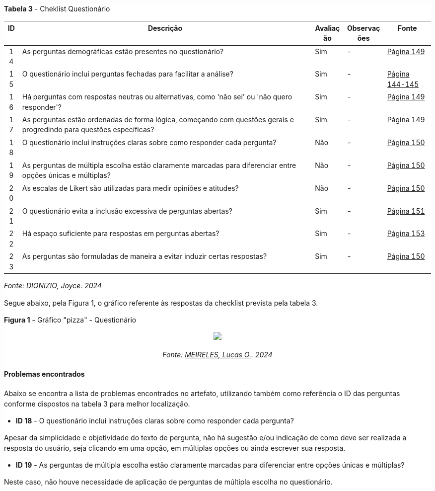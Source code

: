 **Tabela 3** - Cheklist Questionário



| ID  | Descrição                                                                                                            | Avaliação | Observações            | Fonte         |
| :-: | -------------------------------------------------------------------------------------------------------------------- | --------- | --------------------- | -------------- |
|  14  | As perguntas demográficas estão presentes no questionário?                                                           | Sim      | - | [Página 149](https://github.com/Interacao-Humano-Computador/2024.1-Prefeitura-Lagoa-da-Prata/blob/main/docs/assets/images/verificacao/questionarios/id14.png?raw=true) |
|  15  | O questionário inclui perguntas fechadas para facilitar a análise?                                                   | Sim        | - | [Página 144-145](https://github.com/Interacao-Humano-Computador/2024.1-Prefeitura-Lagoa-da-Prata/blob/main/docs/assets/images/verificacao/questionarios/id15.png?raw=true) |
|  16  | Há perguntas com respostas neutras ou alternativas, como 'não sei' ou 'não quero responder'?                         | Sim         | - | [Página 149](https://github.com/Interacao-Humano-Computador/2024.1-Prefeitura-Lagoa-da-Prata/blob/main/docs/assets/images/verificacao/questionarios/id16.png?raw=true) |
|  17  | As perguntas estão ordenadas de forma lógica, começando com questões gerais e progredindo para questões específicas? | Sim        | - | [Página 149](https://github.com/Interacao-Humano-Computador/2024.1-Prefeitura-Lagoa-da-Prata/blob/main/docs/assets/images/verificacao/questionarios/id17.png?raw=true) |
|  18  | O questionário inclui instruções claras sobre como responder cada pergunta?                                          | Não         | - | [Página 150](https://github.com/Interacao-Humano-Computador/2024.1-Prefeitura-Lagoa-da-Prata/blob/main/docs/assets/images/verificacao/questionarios/id18.png?raw=true) |
|  19  | As perguntas de múltipla escolha estão claramente marcadas para diferenciar entre opções únicas e múltiplas?         | Não         | - | [Página 150](https://github.com/Interacao-Humano-Computador/2024.1-Prefeitura-Lagoa-da-Prata/blob/main/docs/assets/images/verificacao/questionarios/id19.png?raw=true) |
|  20  | As escalas de Likert são utilizadas para medir opiniões e atitudes?                                                  | Não         | - | [Página 150](https://github.com/Interacao-Humano-Computador/2024.1-Prefeitura-Lagoa-da-Prata/blob/main/docs/assets/images/verificacao/questionarios/id20.png?raw=true) |
|  21  | O questionário evita a inclusão excessiva de perguntas abertas?                                                      | Sim         | - | [Página 151](https://github.com/Interacao-Humano-Computador/2024.1-Prefeitura-Lagoa-da-Prata/blob/main/docs/assets/images/verificacao/questionarios/id21.png?raw=true) |
|  22  | Há espaço suficiente para respostas em perguntas abertas?                                                            | Sim         | - | [Página 153](https://github.com/Interacao-Humano-Computador/2024.1-Prefeitura-Lagoa-da-Prata/blob/main/docs/assets/images/verificacao/questionarios/id22.png?raw=true) |
|  23  | As perguntas são formuladas de maneira a evitar induzir certas respostas?                                            | Sim         | - | [Página 150](https://github.com/Interacao-Humano-Computador/2024.1-Prefeitura-Lagoa-da-Prata/blob/main/docs/assets/images/verificacao/questionarios/id23.png?raw=true) |

*Fonte: [DIONIZIO, Joyce](https://github.com/joycejdm). 2024*
</center>

Segue abaixo, pela Figura 1, o gráfico referente às respostas da checklist prevista pela tabela 3.

**Figura 1** - Gráfico "pizza" - Questionário

<center>

<img src="https://github.com/Interacao-Humano-Computador/2024.1-Prefeitura-Lagoa-da-Prata/blob/main/docs/assets/images/verificacao/questionarios/Verifica%C3%A7%C3%A3o%20-%20Question%C3%A1rio.png?raw=true">

*Fonte: [MEIRELES, Lucas O.](https://github.com/Katuner). 2024*
</center>

#### Problemas encontrados

Abaixo se encontra a lista de problemas encontrados no artefato, utilizando também como referência o ID das perguntas conforme dispostos na tabela 3 para melhor localização.

- **ID 18** - O questionário inclui instruções claras sobre como responder cada pergunta?

<p>
    Apesar da simplicidade e objetividade do texto de pergunta, não há sugestão e/ou indicação de como deve ser realizada a resposta do usuário, seja clicando em uma opção, em múltiplas opções ou ainda escrever sua resposta. 
</p>

- **ID 19** - As perguntas de múltipla escolha estão claramente marcadas para diferenciar entre opções únicas e múltiplas?

<p>
    Neste caso, não houve necessidade de aplicação de perguntas de múltipla escolha no questionário.
</p>
